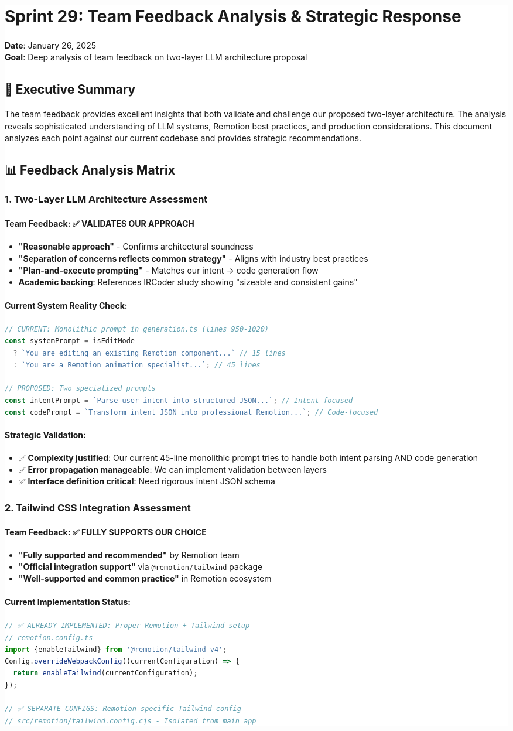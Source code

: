 # Sprint 29: Team Feedback Analysis & Strategic Response
**Date**: January 26, 2025  
**Goal**: Deep analysis of team feedback on two-layer LLM architecture proposal

## 🎯 Executive Summary

The team feedback provides excellent insights that both validate and challenge our proposed two-layer architecture. The analysis reveals sophisticated understanding of LLM systems, Remotion best practices, and production considerations. This document analyzes each point against our current codebase and provides strategic recommendations.

## 📊 Feedback Analysis Matrix

### 1. Two-Layer LLM Architecture Assessment

#### Team Feedback: ✅ **VALIDATES OUR APPROACH**
- **"Reasonable approach"** - Confirms architectural soundness
- **"Separation of concerns reflects common strategy"** - Aligns with industry best practices
- **"Plan-and-execute prompting"** - Matches our intent → code generation flow
- **Academic backing**: References IRCoder study showing "sizeable and consistent gains"

#### Current System Reality Check:
```typescript
// CURRENT: Monolithic prompt in generation.ts (lines 950-1020)
const systemPrompt = isEditMode 
  ? `You are editing an existing Remotion component...` // 15 lines
  : `You are a Remotion animation specialist...`; // 45 lines

// PROPOSED: Two specialized prompts
const intentPrompt = `Parse user intent into structured JSON...`; // Intent-focused
const codePrompt = `Transform intent JSON into professional Remotion...`; // Code-focused
```

#### Strategic Validation:
- ✅ **Complexity justified**: Our current 45-line monolithic prompt tries to handle both intent parsing AND code generation
- ✅ **Error propagation manageable**: We can implement validation between layers
- ✅ **Interface definition critical**: Need rigorous intent JSON schema

### 2. Tailwind CSS Integration Assessment

#### Team Feedback: ✅ **FULLY SUPPORTS OUR CHOICE**
- **"Fully supported and recommended"** by Remotion team
- **"Official integration support"** via `@remotion/tailwind` package
- **"Well-supported and common practice"** in Remotion ecosystem

#### Current Implementation Status:
```typescript
// ✅ ALREADY IMPLEMENTED: Proper Remotion + Tailwind setup
// remotion.config.ts
import {enableTailwind} from '@remotion/tailwind-v4';
Config.overrideWebpackConfig((currentConfiguration) => {
  return enableTailwind(currentConfiguration);
});

// ✅ SEPARATE CONFIGS: Remotion-specific Tailwind config
// src/remotion/tailwind.config.cjs - Isolated from main app
```
